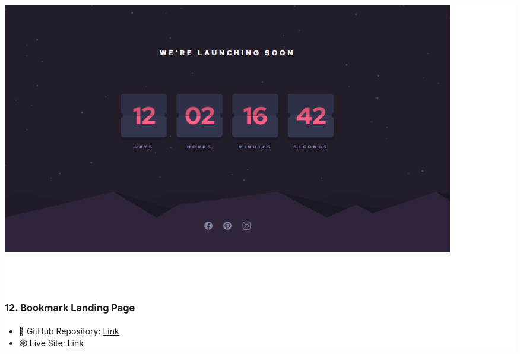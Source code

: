   <img width="750px" src="./projects/11-launch-countdown-timer/assets/screenshot.png">
</a>

<br><br>

### 12. Bookmark Landing Page

- 📝 GitHub Repository: [Link](https://github.com/anushkachauhxn/frontend-mentor-projects/tree/main/projects/12-bookmark-landing-page)
- 🕸️ Live Site: [Link](https://anushkachauhxn.github.io/frontend-mentor-projects/projects/12-bookmark-landing-page/)

<a href="https://github.com/anushkachauhxn/frontend-mentor-projects/tree/main/projects/12-bookmark-landing-page">